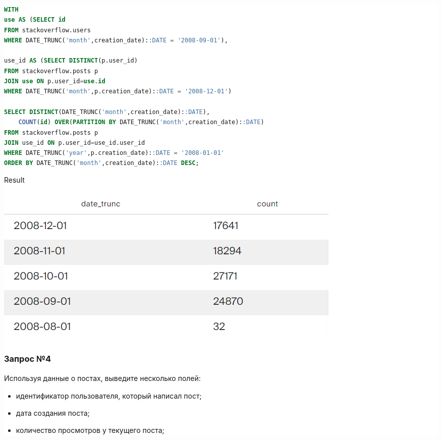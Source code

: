 ```sql
WITH
use AS (SELECT id
FROM stackoverflow.users
WHERE DATE_TRUNC('month',creation_date)::DATE = '2008-09-01'),

use_id AS (SELECT DISTINCT(p.user_id)
FROM stackoverflow.posts p
JOIN use ON p.user_id=use.id
WHERE DATE_TRUNC('month',p.creation_date)::DATE = '2008-12-01')

SELECT DISTINCT(DATE_TRUNC('month',creation_date)::DATE),
    COUNT(id) OVER(PARTITION BY DATE_TRUNC('month',creation_date)::DATE)
FROM stackoverflow.posts p
JOIN use_id ON p.user_id=use_id.user_id
WHERE DATE_TRUNC('year',p.creation_date)::DATE = '2008-01-01'
ORDER BY DATE_TRUNC('month',creation_date)::DATE DESC;
```
</tr>
<tr>
<td>Result</tr>
<tr>
<td>

![SQL2](./docs/sql16.png)
</tr>
</tbody>
</table>

### Запрос №4

Используя данные о постах, выведите несколько полей:

* идентификатор пользователя, который написал пост;

* дата создания поста;

* количество просмотров у текущего поста;
